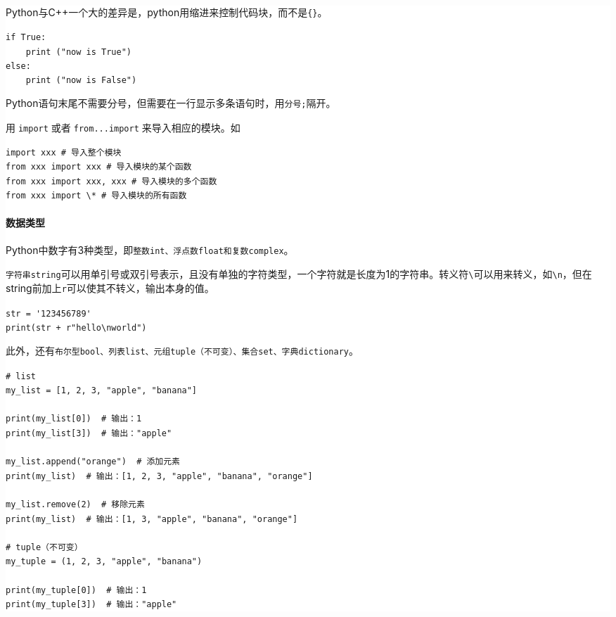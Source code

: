 
Python与C++一个大的差异是，python用缩进来控制代码块，而不是`{}`。



```
if True:
    print ("now is True")
else:
    print ("now is False")

```

Python语句末尾不需要分号，但需要在一行显示多条语句时，用`分号;`隔开。


用 `import` 或者 `from...import` 来导入相应的模块。如



```
import xxx # 导入整个模块
from xxx import xxx # 导入模块的某个函数
from xxx import xxx, xxx # 导入模块的多个函数
from xxx import \* # 导入模块的所有函数

```

#### 数据类型


Python中数字有3种类型，即`整数int、浮点数float和复数complex`。


`字符串string`可以用单引号或双引号表示，且没有单独的字符类型，一个字符就是长度为1的字符串。转义符`\`可以用来转义，如`\n`，但在string前加上`r`可以使其不转义，输出本身的值。



```
str = '123456789'
print(str + r"hello\nworld")

```

此外，还有`布尔型bool、列表list、元组tuple（不可变）、集合set、字典dictionary`。



```
# list
my_list = [1, 2, 3, "apple", "banana"]

print(my_list[0])  # 输出：1
print(my_list[3])  # 输出："apple"

my_list.append("orange")  # 添加元素
print(my_list)  # 输出：[1, 2, 3, "apple", "banana", "orange"]

my_list.remove(2)  # 移除元素
print(my_list)  # 输出：[1, 3, "apple", "banana", "orange"]

# tuple（不可变）
my_tuple = (1, 2, 3, "apple", "banana")

print(my_tuple[0])  # 输出：1
print(my_tuple[3])  # 输出："apple"

```
